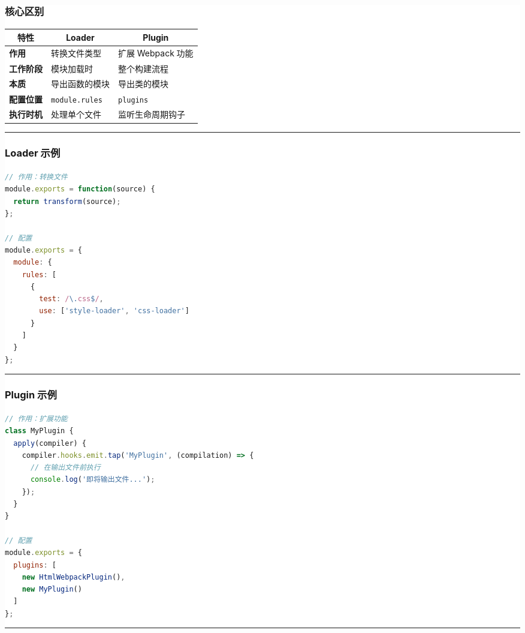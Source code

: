 ### 核心区别

| 特性 | Loader | Plugin |
|------|--------|--------|
| **作用** | 转换文件类型 | 扩展 Webpack 功能 |
| **工作阶段** | 模块加载时 | 整个构建流程 |
| **本质** | 导出函数的模块 | 导出类的模块 |
| **配置位置** | `module.rules` | `plugins` |
| **执行时机** | 处理单个文件 | 监听生命周期钩子 |

---

### Loader 示例

```javascript
// 作用：转换文件
module.exports = function(source) {
  return transform(source);
};

// 配置
module.exports = {
  module: {
    rules: [
      {
        test: /\.css$/,
        use: ['style-loader', 'css-loader']
      }
    ]
  }
};
```

---

### Plugin 示例

```javascript
// 作用：扩展功能
class MyPlugin {
  apply(compiler) {
    compiler.hooks.emit.tap('MyPlugin', (compilation) => {
      // 在输出文件前执行
      console.log('即将输出文件...');
    });
  }
}

// 配置
module.exports = {
  plugins: [
    new HtmlWebpackPlugin(),
    new MyPlugin()
  ]
};
```

---